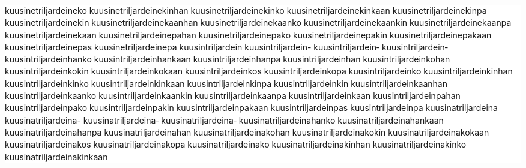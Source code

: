 kuusinetriljardeineko
kuusinetriljardeinekinhan
kuusinetriljardeinekinko
kuusinetriljardeinekinkaan
kuusinetriljardeinekinpa
kuusinetriljardeinekin
kuusinetriljardeinekaanhan
kuusinetriljardeinekaanko
kuusinetriljardeinekaankin
kuusinetriljardeinekaanpa
kuusinetriljardeinekaan
kuusinetriljardeinepahan
kuusinetriljardeinepako
kuusinetriljardeinepakin
kuusinetriljardeinepakaan
kuusinetriljardeinepas
kuusinetriljardeinepa
kuusintriljardein
kuusintriljardein-
kuusintriljardein‐
kuusintriljardein‑
kuusintriljardeinhanko
kuusintriljardeinhankaan
kuusintriljardeinhanpa
kuusintriljardeinhan
kuusintriljardeinkohan
kuusintriljardeinkokin
kuusintriljardeinkokaan
kuusintriljardeinkos
kuusintriljardeinkopa
kuusintriljardeinko
kuusintriljardeinkinhan
kuusintriljardeinkinko
kuusintriljardeinkinkaan
kuusintriljardeinkinpa
kuusintriljardeinkin
kuusintriljardeinkaanhan
kuusintriljardeinkaanko
kuusintriljardeinkaankin
kuusintriljardeinkaanpa
kuusintriljardeinkaan
kuusintriljardeinpahan
kuusintriljardeinpako
kuusintriljardeinpakin
kuusintriljardeinpakaan
kuusintriljardeinpas
kuusintriljardeinpa
kuusinatriljardeina
kuusinatriljardeina-
kuusinatriljardeina‐
kuusinatriljardeina‑
kuusinatriljardeinahanko
kuusinatriljardeinahankaan
kuusinatriljardeinahanpa
kuusinatriljardeinahan
kuusinatriljardeinakohan
kuusinatriljardeinakokin
kuusinatriljardeinakokaan
kuusinatriljardeinakos
kuusinatriljardeinakopa
kuusinatriljardeinako
kuusinatriljardeinakinhan
kuusinatriljardeinakinko
kuusinatriljardeinakinkaan